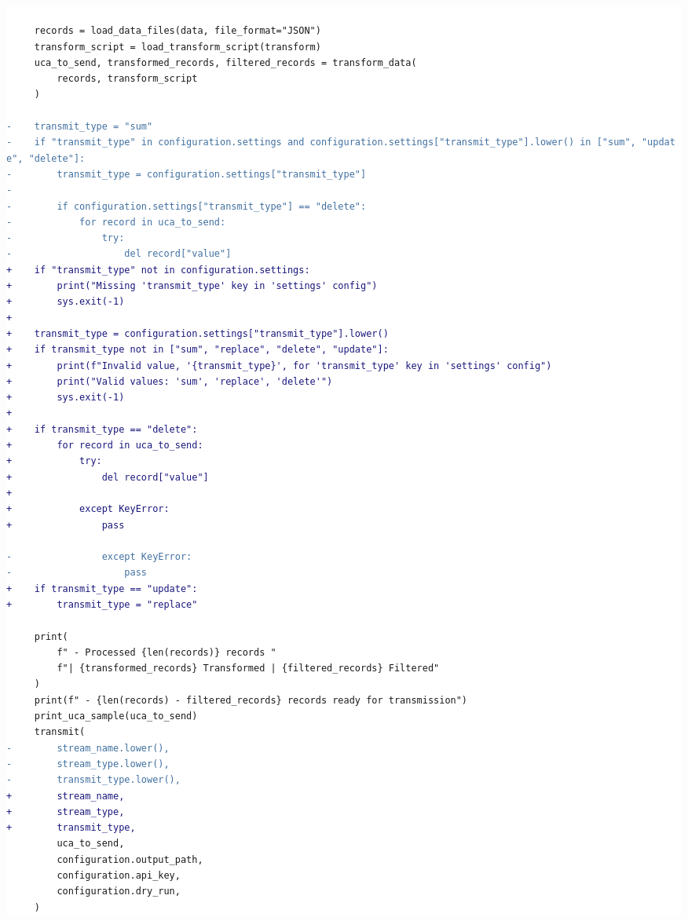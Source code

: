 ```diff
 
     records = load_data_files(data, file_format="JSON")
     transform_script = load_transform_script(transform)
     uca_to_send, transformed_records, filtered_records = transform_data(
         records, transform_script
     )
 
-    transmit_type = "sum"
-    if "transmit_type" in configuration.settings and configuration.settings["transmit_type"].lower() in ["sum", "update", "delete"]:
-        transmit_type = configuration.settings["transmit_type"]
-
-        if configuration.settings["transmit_type"] == "delete":
-            for record in uca_to_send:
-                try:
-                    del record["value"]
+    if "transmit_type" not in configuration.settings:
+        print("Missing 'transmit_type' key in 'settings' config")
+        sys.exit(-1)
+
+    transmit_type = configuration.settings["transmit_type"].lower()
+    if transmit_type not in ["sum", "replace", "delete", "update"]:
+        print(f"Invalid value, '{transmit_type}', for 'transmit_type' key in 'settings' config")
+        print("Valid values: 'sum', 'replace', 'delete'")
+        sys.exit(-1)
+
+    if transmit_type == "delete":
+        for record in uca_to_send:
+            try:
+                del record["value"]
+
+            except KeyError:
+                pass
 
-                except KeyError:
-                    pass
+    if transmit_type == "update":
+        transmit_type = "replace"
 
     print(
         f" - Processed {len(records)} records "
         f"| {transformed_records} Transformed | {filtered_records} Filtered"
     )
     print(f" - {len(records) - filtered_records} records ready for transmission")
     print_uca_sample(uca_to_send)
     transmit(
-        stream_name.lower(),
-        stream_type.lower(),
-        transmit_type.lower(),
+        stream_name,
+        stream_type,
+        transmit_type,
         uca_to_send,
         configuration.output_path,
         configuration.api_key,
         configuration.dry_run,
     )
```

